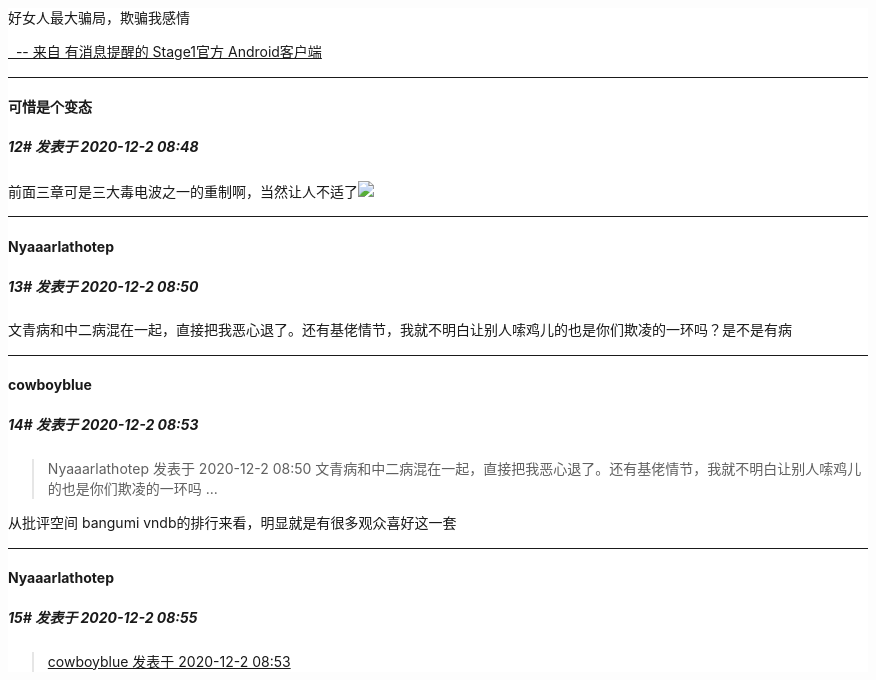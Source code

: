 

好女人最大骗局，欺骗我感情

[  -- 来自 有消息提醒的 Stage1官方 Android客户端](https://www.coolapk.com/apk/140634)







*****

####  可惜是个变态  
##### 12#       发表于 2020-12-2 08:48




前面三章可是三大毒电波之一的重制啊，当然让人不适了<img src="https://static.saraba1st.com/image/smiley/face2017/030.png" referrerpolicy="no-referrer">







*****

####  Nyaaarlathotep  
##### 13#       发表于 2020-12-2 08:50




文青病和中二病混在一起，直接把我恶心退了。还有基佬情节，我就不明白让别人嗦鸡儿的也是你们欺凌的一环吗？是不是有病







*****

####  cowboyblue  
##### 14#       发表于 2020-12-2 08:53



<blockquote>Nyaaarlathotep 发表于 2020-12-2 08:50
文青病和中二病混在一起，直接把我恶心退了。还有基佬情节，我就不明白让别人嗦鸡儿的也是你们欺凌的一环吗 ...</blockquote>
从批评空间 bangumi vndb的排行来看，明显就是有很多观众喜好这一套







*****

####  Nyaaarlathotep  
##### 15#       发表于 2020-12-2 08:55



<blockquote><a href="httphttps://bbs.saraba1st.com/2b/forum.php?mod=redirect&amp;goto=findpost&amp;pid=49582815&amp;ptid=1975274" target="_blank">cowboyblue 发表于 2020-12-2 08:53</a>
